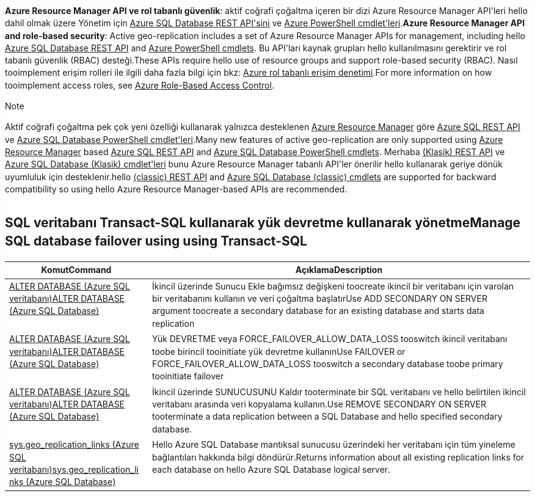 <span data-ttu-id="38be4-268">**Azure Resource Manager API ve rol tabanlı güvenlik**: aktif coğrafi çoğaltma içeren bir dizi Azure Resource Manager API'leri hello dahil olmak üzere Yönetim için [Azure SQL Database REST API'sini](https://docs.microsoft.com/rest/api/sql/) ve [Azure PowerShell cmdlet'leri](https://docs.microsoft.com/powershell/azure/overview).</span><span class="sxs-lookup"><span data-stu-id="38be4-268">**Azure Resource Manager API and role-based security**: Active geo-replication includes a set of Azure Resource Manager APIs for management, including hello [Azure SQL Database REST API](https://docs.microsoft.com/rest/api/sql/) and [Azure PowerShell cmdlets](https://docs.microsoft.com/powershell/azure/overview).</span></span> <span data-ttu-id="38be4-269">Bu API'ları kaynak grupları hello kullanılmasını gerektirir ve rol tabanlı güvenlik (RBAC) desteği.</span><span class="sxs-lookup"><span data-stu-id="38be4-269">These APIs require hello use of resource groups and support role-based security (RBAC).</span></span> <span data-ttu-id="38be4-270">Nasıl tooimplement erişim rolleri ile ilgili daha fazla bilgi için bkz: [Azure rol tabanlı erişim denetimi](../active-directory/role-based-access-control-what-is.md).</span><span class="sxs-lookup"><span data-stu-id="38be4-270">For more information on how tooimplement access roles, see [Azure Role-Based Access Control](../active-directory/role-based-access-control-what-is.md).</span></span>

> [!NOTE]
> <span data-ttu-id="38be4-271">Aktif coğrafi çoğaltma pek çok yeni özelliği kullanarak yalnızca desteklenen [Azure Resource Manager](../azure-resource-manager/resource-group-overview.md) göre [Azure SQL REST API](https://msdn.microsoft.com/library/azure/mt163571.aspx) ve [Azure SQL Database PowerShell cmdlet'leri](https://msdn.microsoft.com/library/azure/mt574084.aspx).</span><span class="sxs-lookup"><span data-stu-id="38be4-271">Many new features of active geo-replication are only supported using [Azure Resource Manager](../azure-resource-manager/resource-group-overview.md) based [Azure SQL REST API](https://msdn.microsoft.com/library/azure/mt163571.aspx) and [Azure SQL Database PowerShell cmdlets](https://msdn.microsoft.com/library/azure/mt574084.aspx).</span></span> <span data-ttu-id="38be4-272">Merhaba [(Klasik) REST API](https://msdn.microsoft.com/library/azure/dn505719.aspx) ve [Azure SQL Database (Klasik) cmdlet'leri](https://msdn.microsoft.com/library/azure/dn546723.aspx) bunu Azure Resource Manager tabanlı API'ler önerilir hello kullanarak geriye dönük uyumluluk için desteklenir.</span><span class="sxs-lookup"><span data-stu-id="38be4-272">hello [(classic) REST API](https://msdn.microsoft.com/library/azure/dn505719.aspx) and [Azure SQL Database (classic) cmdlets](https://msdn.microsoft.com/library/azure/dn546723.aspx) are supported for backward compatibility so using hello Azure Resource Manager-based APIs are recommended.</span></span> 
> 

## <a name="manage-sql-database-failover-using-using-transact-sql"></a><span data-ttu-id="38be4-273">SQL veritabanı Transact-SQL kullanarak yük devretme kullanarak yönetme</span><span class="sxs-lookup"><span data-stu-id="38be4-273">Manage SQL database failover using using Transact-SQL</span></span>

| <span data-ttu-id="38be4-274">Komut</span><span class="sxs-lookup"><span data-stu-id="38be4-274">Command</span></span> | <span data-ttu-id="38be4-275">Açıklama</span><span class="sxs-lookup"><span data-stu-id="38be4-275">Description</span></span> |
| --- | --- |
| [<span data-ttu-id="38be4-276">ALTER DATABASE (Azure SQL veritabanı)</span><span class="sxs-lookup"><span data-stu-id="38be4-276">ALTER DATABASE (Azure SQL Database)</span></span>](https://msdn.microsoft.com/library/mt574871.aspx) |<span data-ttu-id="38be4-277">İkincil üzerinde Sunucu Ekle bağımsız değişkeni toocreate ikincil bir veritabanı için varolan bir veritabanını kullanın ve veri çoğaltma başlatır</span><span class="sxs-lookup"><span data-stu-id="38be4-277">Use ADD SECONDARY ON SERVER argument toocreate a secondary database for an existing database and starts data replication</span></span> |
| [<span data-ttu-id="38be4-278">ALTER DATABASE (Azure SQL veritabanı)</span><span class="sxs-lookup"><span data-stu-id="38be4-278">ALTER DATABASE (Azure SQL Database)</span></span>](https://msdn.microsoft.com/library/mt574871.aspx) |<span data-ttu-id="38be4-279">Yük DEVRETME veya FORCE_FAILOVER_ALLOW_DATA_LOSS tooswitch ikincil veritabanı toobe birincil tooinitiate yük devretme kullanın</span><span class="sxs-lookup"><span data-stu-id="38be4-279">Use FAILOVER or FORCE_FAILOVER_ALLOW_DATA_LOSS tooswitch a secondary database toobe primary tooinitiate failover</span></span> |
| [<span data-ttu-id="38be4-280">ALTER DATABASE (Azure SQL veritabanı)</span><span class="sxs-lookup"><span data-stu-id="38be4-280">ALTER DATABASE (Azure SQL Database)</span></span>](https://msdn.microsoft.com/library/mt574871.aspx) |<span data-ttu-id="38be4-281">İkincil üzerinde SUNUCUSUNU Kaldır tooterminate bir SQL veritabanı ve hello belirtilen ikincil veritabanı arasında veri kopyalama kullanın.</span><span class="sxs-lookup"><span data-stu-id="38be4-281">Use REMOVE SECONDARY ON SERVER tooterminate a data replication between a SQL Database and hello specified secondary database.</span></span> |
| [<span data-ttu-id="38be4-282">sys.geo_replication_links (Azure SQL veritabanı)</span><span class="sxs-lookup"><span data-stu-id="38be4-282">sys.geo_replication_links (Azure SQL Database)</span></span>](https://msdn.microsoft.com/library/mt575501.aspx) |<span data-ttu-id="38be4-283">Hello Azure SQL Database mantıksal sunucusu üzerindeki her veritabanı için tüm yineleme bağlantıları hakkında bilgi döndürür.</span><span class="sxs-lookup"><span data-stu-id="38be4-283">Returns information about all existing replication links for each database on hello Azure SQL Database logical server.</span></span> |